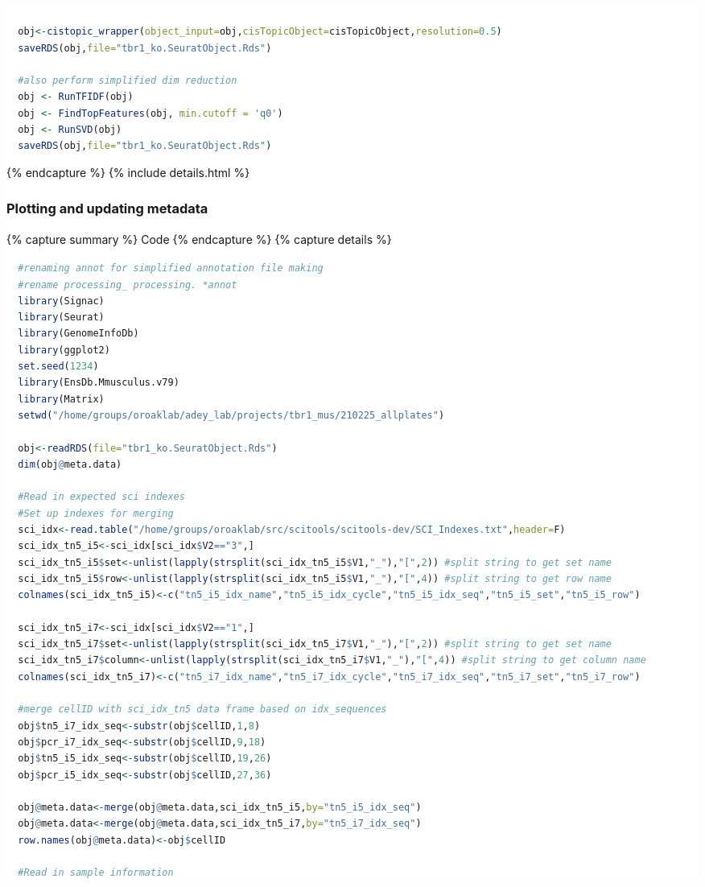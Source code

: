 ```R

  obj<-cistopic_wrapper(object_input=obj,cisTopicObject=cisTopicObject,resolution=0.5)
  saveRDS(obj,file="tbr1_ko.SeuratObject.Rds")
  
  #also perform simplified dim reduction
  obj <- RunTFIDF(obj)
  obj <- FindTopFeatures(obj, min.cutoff = 'q0')
  obj <- RunSVD(obj)
  saveRDS(obj,file="tbr1_ko.SeuratObject.Rds")


```
{% endcapture %} {% include details.html %} 


### Plotting and updating metadata

{% capture summary %} Code {% endcapture %} {% capture details %}  

```R
  #renaming annot for simplified annotation file making
  #rename processing_ processing. *annot
  library(Signac)
  library(Seurat)
  library(GenomeInfoDb)
  library(ggplot2)
  set.seed(1234)
  library(EnsDb.Mmusculus.v79)
  library(Matrix)
  setwd("/home/groups/oroaklab/adey_lab/projects/tbr1_mus/210225_allplates")

  obj<-readRDS(file="tbr1_ko.SeuratObject.Rds")
  dim(obj@meta.data)

  #Read in expected sci indexes
  #Set up indexes for merging
  sci_idx<-read.table("/home/groups/oroaklab/src/scitools/scitools-dev/SCI_Indexes.txt",header=F)
  sci_idx_tn5_i5<-sci_idx[sci_idx$V2=="3",]
  sci_idx_tn5_i5$set<-unlist(lapply(strsplit(sci_idx_tn5_i5$V1,"_"),"[",2)) #split string to get set name
  sci_idx_tn5_i5$row<-unlist(lapply(strsplit(sci_idx_tn5_i5$V1,"_"),"[",4)) #split string to get row name
  colnames(sci_idx_tn5_i5)<-c("tn5_i5_idx_name","tn5_i5_idx_cycle","tn5_i5_idx_seq","tn5_i5_set","tn5_i5_row")

  sci_idx_tn5_i7<-sci_idx[sci_idx$V2=="1",]
  sci_idx_tn5_i7$set<-unlist(lapply(strsplit(sci_idx_tn5_i7$V1,"_"),"[",2)) #split string to get set name
  sci_idx_tn5_i7$column<-unlist(lapply(strsplit(sci_idx_tn5_i7$V1,"_"),"[",4)) #split string to get column name
  colnames(sci_idx_tn5_i7)<-c("tn5_i7_idx_name","tn5_i7_idx_cycle","tn5_i7_idx_seq","tn5_i7_set","tn5_i7_row")

  #merge cellID with sci_idx_tn5 data frame based on idx_sequences
  obj$tn5_i7_idx_seq<-substr(obj$cellID,1,8)
  obj$pcr_i7_idx_seq<-substr(obj$cellID,9,18)
  obj$tn5_i5_idx_seq<-substr(obj$cellID,19,26)
  obj$pcr_i5_idx_seq<-substr(obj$cellID,27,36)

  obj@meta.data<-merge(obj@meta.data,sci_idx_tn5_i5,by="tn5_i5_idx_seq")
  obj@meta.data<-merge(obj@meta.data,sci_idx_tn5_i7,by="tn5_i7_idx_seq")
  row.names(obj@meta.data)<-obj$cellID

  #Read in sample information
```